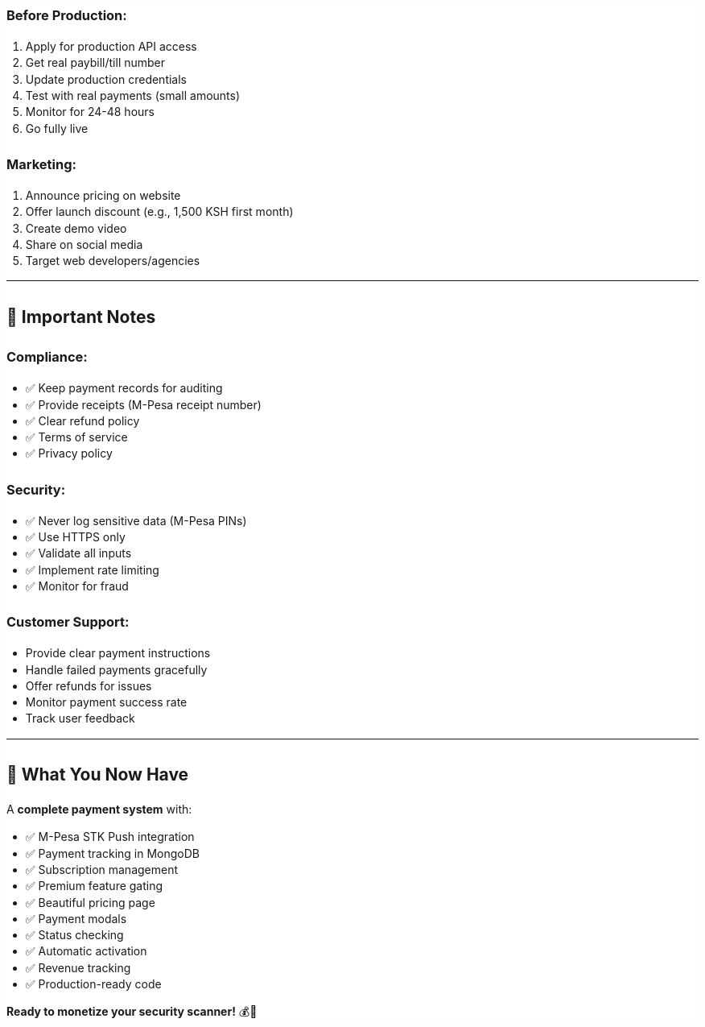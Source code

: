 ### **Before Production:**
1. Apply for production API access
2. Get real paybill/till number
3. Update production credentials
4. Test with real payments (small amounts)
5. Monitor for 24-48 hours
6. Go fully live

### **Marketing:**
1. Announce pricing on website
2. Offer launch discount (e.g., 1,500 KSH first month)
3. Create demo video
4. Share on social media
5. Target web developers/agencies

---

## 📝 Important Notes

### **Compliance:**
- ✅ Keep payment records for auditing
- ✅ Provide receipts (M-Pesa receipt number)
- ✅ Clear refund policy
- ✅ Terms of service
- ✅ Privacy policy

### **Security:**
- ✅ Never log sensitive data (M-Pesa PINs)
- ✅ Use HTTPS only
- ✅ Validate all inputs
- ✅ Implement rate limiting
- ✅ Monitor for fraud

### **Customer Support:**
- Provide clear payment instructions
- Handle failed payments gracefully
- Offer refunds for issues
- Monitor payment success rate
- Track user feedback

---

## 🎉 What You Now Have

A **complete payment system** with:
- ✅ M-Pesa STK Push integration
- ✅ Payment tracking in MongoDB
- ✅ Subscription management
- ✅ Premium feature gating
- ✅ Beautiful pricing page
- ✅ Payment modals
- ✅ Status checking
- ✅ Automatic activation
- ✅ Revenue tracking
- ✅ Production-ready code

**Ready to monetize your security scanner!** 💰🚀

